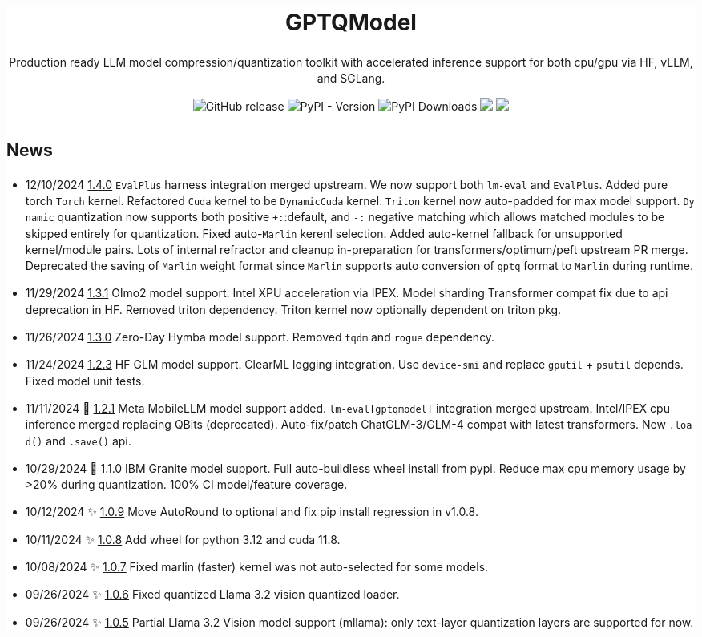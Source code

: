 <h1 align="center">GPTQModel</h1>
<p align="center">Production ready LLM model compression/quantization toolkit with accelerated inference support for both cpu/gpu via HF, vLLM, and SGLang.</p>
<p align="center">
    <a href="https://github.com/ModelCloud/GPTQModel/releases" style="text-decoration:none;"><img alt="GitHub release" src="https://img.shields.io/github/release/ModelCloud/GPTQModel.svg"></a>
    <a href="https://pypi.org/project/gptqmodel/" style="text-decoration:none;"><img alt="PyPI - Version" src="https://img.shields.io/pypi/v/gptqmodel"></a>
    <a href="https://pepy.tech/projects/gptqmodel" style="text-decoration:none;"><img src="https://static.pepy.tech/badge/gptqmodel" alt="PyPI Downloads"></a>
    <a href="https://github.com/ModelCloud/GPTQModel/blob/main/LICENSE"><img src="https://img.shields.io/pypi/l/gptqmodel"></a>
    <a href="https://huggingface.co/modelcloud/"><img src="https://img.shields.io/badge/🤗%20Hugging%20Face-ModelCloud-%23ff8811.svg"></a>
</p>

## News
* 12/10/2024 [1.4.0](https://github.com/ModelCloud/GPTQModel/releases/tag/v1.4.0) `EvalPlus` harness integration merged upstream. We now support both `lm-eval` and `EvalPlus`. Added pure torch `Torch` kernel. Refactored `Cuda` kernel to be `DynamicCuda` kernel. `Triton` kernel now auto-padded for max model support. `Dynamic` quantization now supports both positive `+:`:default, and `-:` negative matching which allows matched modules to be skipped entirely for quantization. Fixed auto-`Marlin` kerenl selection. Added auto-kernel fallback for unsupported kernel/module pairs. Lots of internal refractor and cleanup in-preparation for transformers/optimum/peft upstream PR merge. Deprecated the saving of `Marlin` weight format since `Marlin` supports auto conversion of `gptq` format to `Marlin` during runtime. 

* 11/29/2024 [1.3.1](https://github.com/ModelCloud/GPTQModel/releases/tag/v1.3.1) Olmo2 model support. Intel XPU acceleration via IPEX. Model sharding Transformer compat fix due to api deprecation in HF. Removed triton dependency. Triton kernel now optionally dependent on triton pkg. 
* 11/26/2024 [1.3.0](https://github.com/ModelCloud/GPTQModel/releases/tag/v1.3.0) Zero-Day Hymba model support. Removed `tqdm` and `rogue` dependency. 
* 11/24/2024 [1.2.3](https://github.com/ModelCloud/GPTQModel/releases/tag/v1.2.3) HF GLM model support. ClearML logging integration. Use `device-smi` and replace `gputil` + `psutil` depends. Fixed model unit tests. 
* 11/11/2024 🚀 [1.2.1](https://github.com/ModelCloud/GPTQModel/releases/tag/v1.2.1) Meta MobileLLM model support added. `lm-eval[gptqmodel]` integration merged upstream. Intel/IPEX cpu inference merged replacing QBits (deprecated). Auto-fix/patch ChatGLM-3/GLM-4 compat with latest transformers. New `.load()` and `.save()` api. 
* 10/29/2024 🚀 [1.1.0](https://github.com/ModelCloud/GPTQModel/releases/tag/v1.1.0) IBM Granite model support. Full auto-buildless wheel install from pypi. Reduce max cpu memory usage by >20% during quantization. 100% CI model/feature coverage. 
* 10/12/2024 ✨ [1.0.9](https://github.com/ModelCloud/GPTQModel/releases/tag/v1.0.9) Move AutoRound to optional and fix pip install regression in v1.0.8.
* 10/11/2024 ✨ [1.0.8](https://github.com/ModelCloud/GPTQModel/releases/tag/v1.0.8) Add wheel for python 3.12 and cuda 11.8.
* 10/08/2024 ✨ [1.0.7](https://github.com/ModelCloud/GPTQModel/releases/tag/v1.0.7) Fixed marlin (faster) kernel was not auto-selected for some models.
* 09/26/2024 ✨ [1.0.6](https://github.com/ModelCloud/GPTQModel/releases/tag/v1.0.6) Fixed quantized Llama 3.2 vision quantized loader.
* 09/26/2024 ✨ [1.0.5](https://github.com/ModelCloud/GPTQModel/releases/tag/v1.0.5) Partial Llama 3.2 Vision model support (mllama): only text-layer quantization layers are supported for now.
